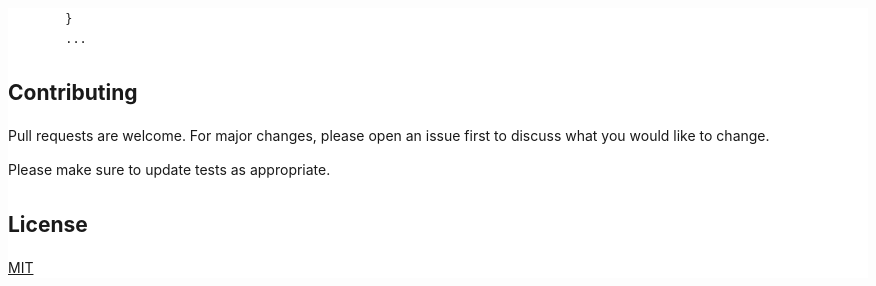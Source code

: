 ```
        }
        ...
```

## Contributing

Pull requests are welcome. For major changes, please open an issue first
to discuss what you would like to change.

Please make sure to update tests as appropriate.

## License

[MIT](https://choosealicense.com/licenses/mit/)
